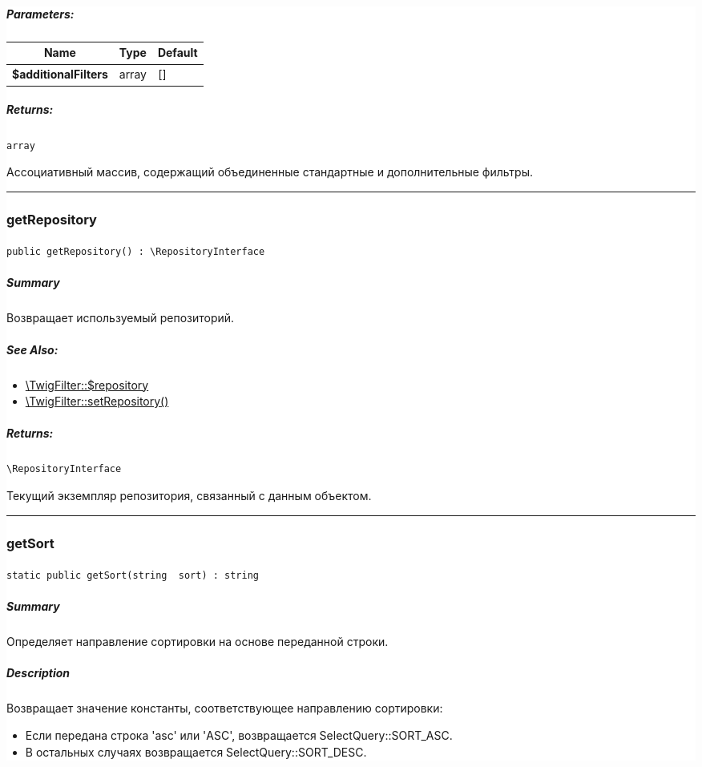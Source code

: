 ##### Parameters:

| Name | Type | Default |
|------|------|---------|
| **$additionalFilters** | array | [] |

##### Returns:

```
array
```
Ассоциативный массив, содержащий объединенные стандартные и дополнительные фильтры.

---

<a id="method_getRepository"></a>
### getRepository

```
public getRepository() : \RepositoryInterface
```

##### Summary

Возвращает используемый репозиторий.

##### See Also:

 * [\TwigFilter::$repository](../../classes/TwigFilter.md#property_repository)
 * [\TwigFilter::setRepository()](../../classes/TwigFilter.md#method_setRepository)

##### Returns:

```
\RepositoryInterface
```
Текущий экземпляр репозитория, связанный с данным объектом.

---

<a id="method_getSort"></a>
### getSort

```
static public getSort(string  sort) : string
```

##### Summary

Определяет направление сортировки на основе переданной строки.

##### Description

Возвращает значение константы, соответствующее направлению сортировки:
- Если передана строка &#039;asc&#039; или &#039;ASC&#039;, возвращается SelectQuery::SORT_ASC.
- В остальных случаях возвращается SelectQuery::SORT_DESC.
